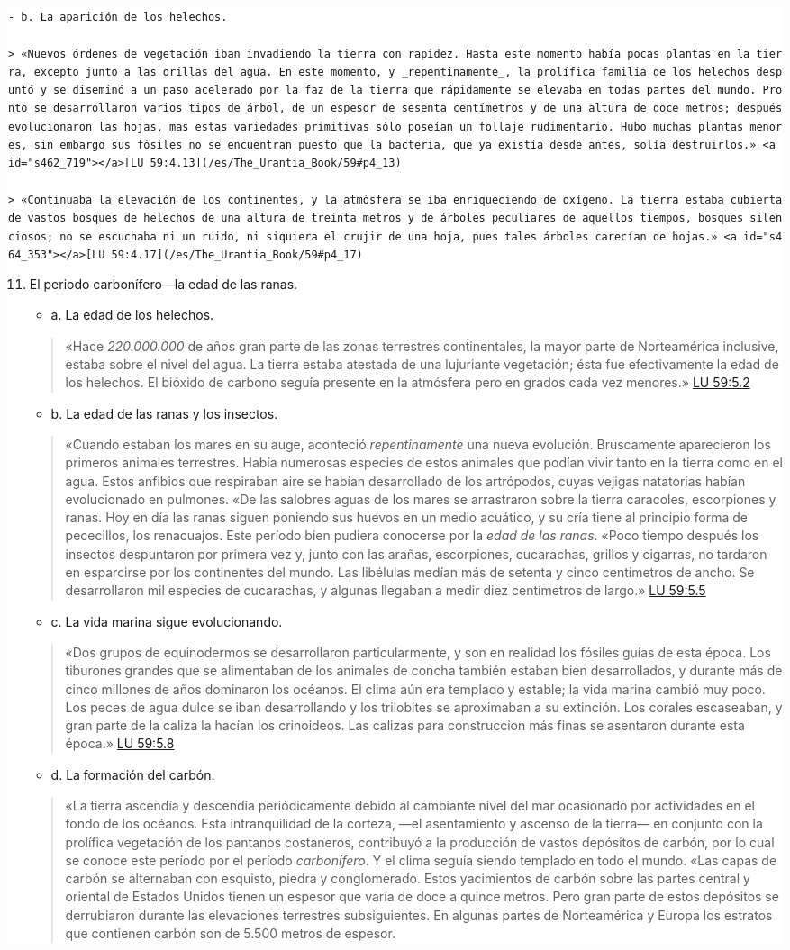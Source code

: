 	- b. La aparición de los helechos.

	> «Nuevos órdenes de vegetación iban invadiendo la tierra con rapidez. Hasta este momento había pocas plantas en la tierra, excepto junto a las orillas del agua. En este momento, y _repentinamente_, la prolífica familia de los helechos despuntó y se diseminó a un paso acelerado por la faz de la tierra que rápidamente se elevaba en todas partes del mundo. Pronto se desarrollaron varios tipos de árbol, de un espesor de sesenta centímetros y de una altura de doce metros; después evolucionaron las hojas, mas estas variedades primitivas sólo poseían un follaje rudimentario. Hubo muchas plantas menores, sin embargo sus fósiles no se encuentran puesto que la bacteria, que ya existía desde antes, solía destruirlos.» <a id="s462_719"></a>[LU 59:4.13](/es/The_Urantia_Book/59#p4_13)

	> «Continuaba la elevación de los continentes, y la atmósfera se iba enriqueciendo de oxígeno. La tierra estaba cubierta de vastos bosques de helechos de una altura de treinta metros y de árboles peculiares de aquellos tiempos, bosques silenciosos; no se escuchaba ni un ruido, ni siquiera el crujir de una hoja, pues tales árboles carecían de hojas.» <a id="s464_353"></a>[LU 59:4.17](/es/The_Urantia_Book/59#p4_17)

11. El periodo carbonífero—la edad de las ranas.

	- a. La edad de los helechos.

	> «Hace _220.000.000_ de años gran parte de las zonas terrestres continentales, la mayor parte de Norteamérica inclusive, estaba sobre el nivel del agua. La tierra estaba atestada de una lujuriante vegetación; ésta fue efectivamente la edad de los helechos. El bióxido de carbono seguía presente en la atmósfera pero en grados cada vez menores.» <a id="s470_347"></a>[LU 59:5.2](/es/The_Urantia_Book/59#p5_2)

	- b. La edad de las ranas y los insectos.

	> «Cuando estaban los mares en su auge, aconteció _repentinamente_ una nueva evolución. Bruscamente aparecieron los primeros animales terrestres. Había numerosas especies de estos animales que podían vivir tanto en la tierra como en el agua. Estos anfibios que respiraban aire se habían desarrollado de los artrópodos, cuyas vejigas natatorias habían evolucionado en pulmones.
	> «De las salobres aguas de los mares se arrastraron sobre la tierra caracoles, escorpiones y ranas. Hoy en día las ranas siguen poniendo sus huevos en un medio acuático, y su cría tiene al principio forma de pececillos, los renacuajos. Este período bien pudiera conocerse por la _edad de las ranas_.
	> «Poco tiempo después los insectos despuntaron por primera vez y, junto con las arañas, escorpiones, cucarachas, grillos y cigarras, no tardaron en esparcirse por los continentes del mundo. Las libélulas medían más de setenta y cinco centímetros de ancho. Se desarrollaron mil especies de cucarachas, y algunas llegaban a medir diez centímetros de largo.» <a id="s476_358"></a>[LU 59:5.5](/es/The_Urantia_Book/59#p5_5)

	- c. La vida marina sigue evolucionando.

	> «Dos grupos de equinodermos se desarrollaron particularmente, y son en realidad los fósiles guías de esta época. Los tiburones grandes que se alimentaban de los animales de concha también estaban bien desarrollados, y durante más de cinco millones de años dominaron los océanos. El clima aún era templado y estable; la vida marina cambió muy poco. Los peces de agua dulce se iban desarrollando y los trilobites se aproximaban a su extinción. Los corales escaseaban, y gran parte de la caliza la hacían los crinoideos. Las calizas para construccion más finas se asentaron durante esta época.» <a id="s480_595"></a>[LU 59:5.8](/es/The_Urantia_Book/59#p5_8)

	- d. La formación del carbón.

	> «La tierra ascendía y descendía periódicamente debido al cambiante nivel del mar ocasionado por actividades en el fondo de los océanos. Esta intranquilidad de la corteza, —el asentamiento y ascenso de la tierra— en conjunto con la prolífica vegetación de los pantanos costaneros, contribuyó a la producción de vastos depósitos de carbón, por lo cual se conoce este período por el período _carbonífero_. Y el clima seguía siendo templado en todo el mundo.
	> «Las capas de carbón se alternaban con esquisto, piedra y conglomerado. Estos yacimientos de carbón sobre las partes central y oriental de Estados Unidos tienen un espesor que varía de doce a quince metros. Pero gran parte de estos depósitos se derrubiaron durante las elevaciones terrestres subsiguientes. En algunas partes de Norteamérica y Europa los estratos que contienen carbón son de 5.500 metros de espesor.